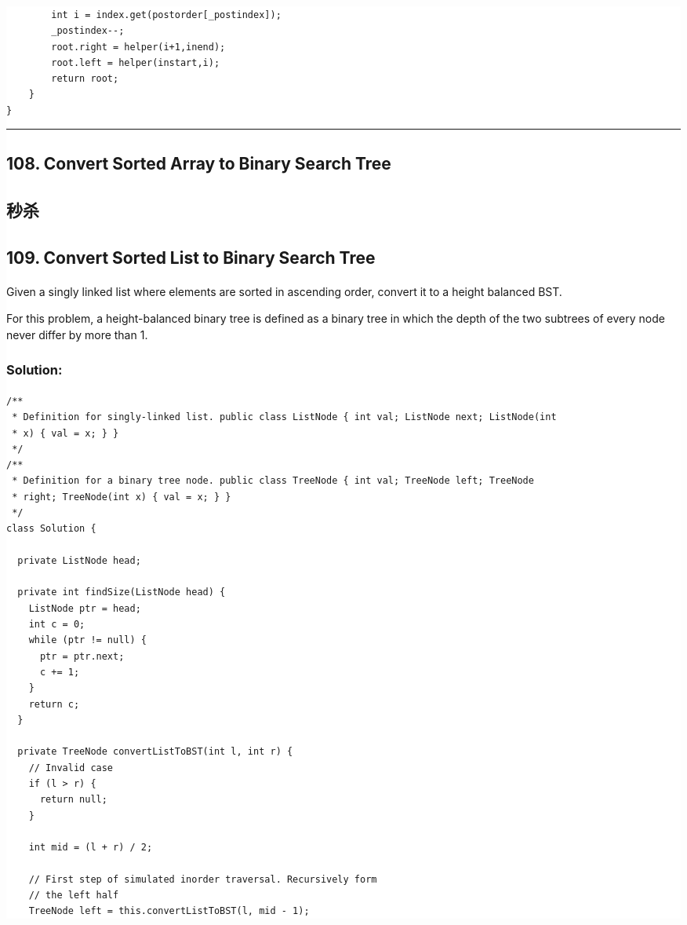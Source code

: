 ```
        int i = index.get(postorder[_postindex]);
        _postindex--;
        root.right = helper(i+1,inend);
        root.left = helper(instart,i);
        return root;
    }
}
```


---


## 108. Convert Sorted Array to Binary Search Tree
秒杀
---


## 109. Convert Sorted List to Binary Search Tree


Given a singly linked list where elements are sorted in ascending order, convert it to a height balanced BST.

For this problem, a height-balanced binary tree is defined as a binary tree in which the depth of the two subtrees of every node never differ by more than 1.


### Solution:


```
/**
 * Definition for singly-linked list. public class ListNode { int val; ListNode next; ListNode(int
 * x) { val = x; } }
 */
/**
 * Definition for a binary tree node. public class TreeNode { int val; TreeNode left; TreeNode
 * right; TreeNode(int x) { val = x; } }
 */
class Solution {

  private ListNode head;

  private int findSize(ListNode head) {
    ListNode ptr = head;
    int c = 0;
    while (ptr != null) {
      ptr = ptr.next;  
      c += 1;
    }
    return c;
  }

  private TreeNode convertListToBST(int l, int r) {
    // Invalid case
    if (l > r) {
      return null;
    }

    int mid = (l + r) / 2;

    // First step of simulated inorder traversal. Recursively form
    // the left half
    TreeNode left = this.convertListToBST(l, mid - 1);

```